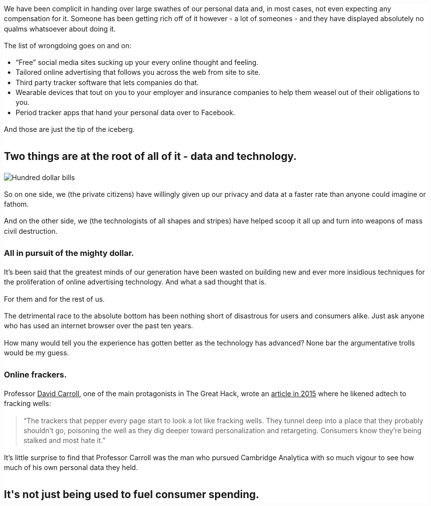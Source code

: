 We have been complicit in handing over large swathes of our personal data and, in most cases, not even expecting any compensation for it. Someone has been getting rich off of it however - a lot of someones - and they have displayed absolutely no qualms whatsoever about doing it.

The list of wrongdoing goes on and on:

- “Free” social media sites sucking up your every online thought and feeling.
- Tailored online advertising that follows you across the web from site to site.
- Third party tracker software that lets companies do that.
- Wearable devices that tout on you to your employer and insurance companies to help them weasel out of their obligations to you.
- Period tracker apps that hand your personal data over to Facebook.

And those are just the tip of the iceberg.

## Two things are at the root of all of it - data and technology.

![Hundred dollar bills](/images/hundred-dollar-bills.jpg)

So on one side, we (the private citizens) have willingly given up our privacy and data at a faster rate than anyone could imagine or fathom.

And on the other side, we (the technologists of all shapes and stripes) have helped scoop it all up and turn into weapons of mass civil destruction.

### All in pursuit of the mighty dollar.

It’s been said that the greatest minds of our generation have been wasted on building new and ever more insidious techniques for the proliferation of online advertising technology. And what a sad thought that is.

For them and for the rest of us.

The detrimental race to the absolute bottom has been nothing short of disastrous for users and consumers alike. Just ask anyone who has used an internet browser over the past ten years.

How many would tell you the experience has gotten better as the technology has advanced? None bar the argumentative trolls would be my guess.

### Online frackers.

Professor [David Carroll](https://twitter.com/profcarroll), one of the main protagonists in The Great Hack, wrote an [article in 2015](https://medium.com/@profcarroll/adblockers-and-the-fracking-of-data-4f084496110a#.ov473qus8) where he likened adtech to fracking wells:

> “The trackers that pepper every page start to look a lot like fracking wells. They tunnel deep into a place that they probably shouldn’t go, poisoning the well as they dig deeper toward personalization and retargeting. Consumers know they’re being stalked and most hate it.”

It’s little surprise to find that Professor Carroll was the man who pursued Cambridge Analytica with so much vigour to see how much of his own personal data they held.

## It's not just being used to fuel consumer spending.
